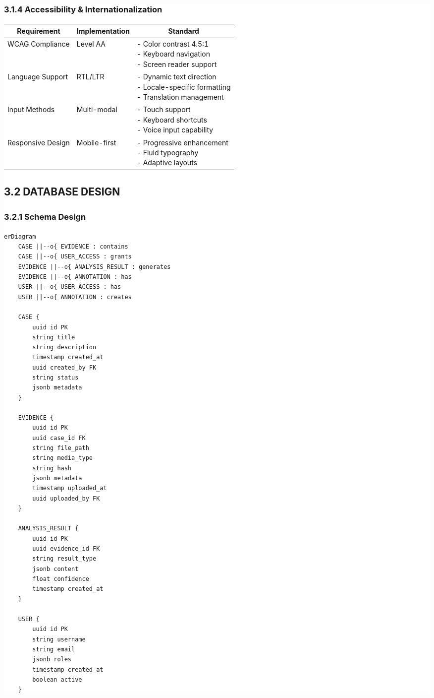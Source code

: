 ### 3.1.4 Accessibility & Internationalization

| Requirement | Implementation | Standard |
|-------------|----------------|-----------|
| WCAG Compliance | Level AA | - Color contrast 4.5:1<br>- Keyboard navigation<br>- Screen reader support |
| Language Support | RTL/LTR | - Dynamic text direction<br>- Locale-specific formatting<br>- Translation management |
| Input Methods | Multi-modal | - Touch support<br>- Keyboard shortcuts<br>- Voice input capability |
| Responsive Design | Mobile-first | - Progressive enhancement<br>- Fluid typography<br>- Adaptive layouts |

## 3.2 DATABASE DESIGN

### 3.2.1 Schema Design

```mermaid
erDiagram
    CASE ||--o{ EVIDENCE : contains
    CASE ||--o{ USER_ACCESS : grants
    EVIDENCE ||--o{ ANALYSIS_RESULT : generates
    EVIDENCE ||--o{ ANNOTATION : has
    USER ||--o{ USER_ACCESS : has
    USER ||--o{ ANNOTATION : creates
    
    CASE {
        uuid id PK
        string title
        string description
        timestamp created_at
        uuid created_by FK
        string status
        jsonb metadata
    }
    
    EVIDENCE {
        uuid id PK
        uuid case_id FK
        string file_path
        string media_type
        string hash
        jsonb metadata
        timestamp uploaded_at
        uuid uploaded_by FK
    }
    
    ANALYSIS_RESULT {
        uuid id PK
        uuid evidence_id FK
        string result_type
        jsonb content
        float confidence
        timestamp created_at
    }
    
    USER {
        uuid id PK
        string username
        string email
        jsonb roles
        timestamp created_at
        boolean active
    }
```